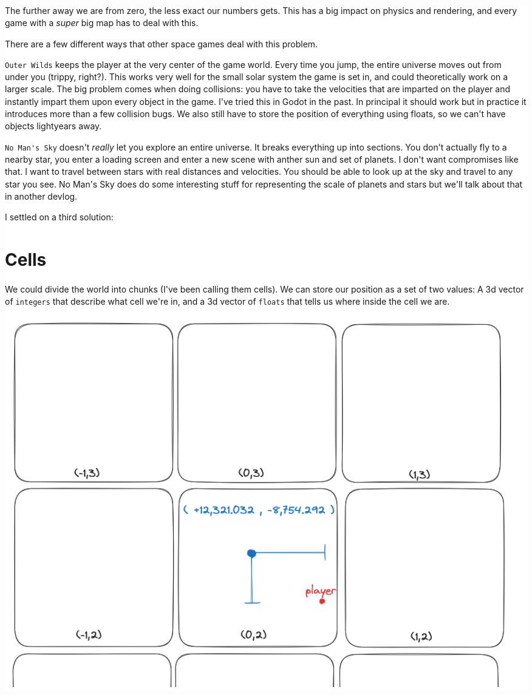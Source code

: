 The further away we are from zero, the less exact our numbers gets. This has a big impact on physics and rendering, and every game with a *super* big map has to deal with this. 

<video width="500" height="300" controls>
  <source src="/assets/devlog/null-op/0/floating-point-chaos.mp4" type="video/mp4">
</video>

There are a few different ways that other space games deal with this problem. 

`Outer Wilds` keeps the player at the very center of the game world. Every time you jump, the entire universe moves out from under you (trippy, right?). This works very well for the small solar system the game is set in, and could theoretically work on a larger scale. The big problem comes when doing collisions: you have to take the velocities that are imparted on the player and instantly impart them upon every object in the game. I've tried this in Godot in the past. In principal it should work but in practice it introduces more than a few collision bugs.  We also still have to store the position of everything using floats, so we can't have objects lightyears away.

`No Man's Sky` doesn't *really* let you explore an entire universe. It breaks everything up into sections. You don't actually fly to a nearby star, you enter a loading screen and enter a new scene with anther sun and set of planets. I don't want compromises like that. I want to travel between stars with real distances and velocities. You should be able to look up at the sky and travel to any star you see. No Man's Sky does do some interesting stuff for representing the scale of planets and stars but we'll talk about that in another devlog.

I settled on a third solution:

# Cells

We could divide the world into chunks (I've been calling them cells). We can store our position as a set of two values: A 3d vector of `integers` that describe what cell we're in, and a 3d vector of `floats` that tells us where inside the cell we are.

![2d cell example](/assets/devlog/null-op/0/2d-cell-example.png)
